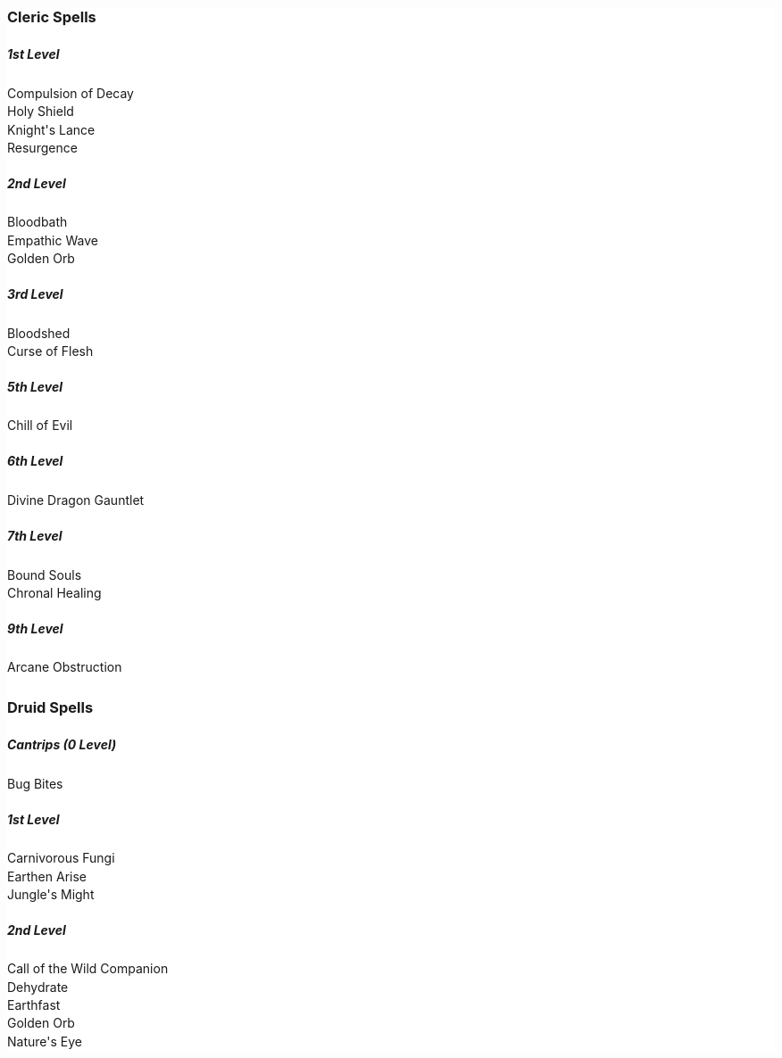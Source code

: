   

### Cleric Spells

##### 1st Level
Compulsion of Decay
<br>
Holy Shield
<br>
Knight's Lance
<br>
Resurgence
  
##### 2nd Level
Bloodbath
<br>
Empathic Wave
<br>
Golden Orb
  
##### 3rd Level
Bloodshed
<br>
Curse of Flesh

##### 5th Level
Chill of Evil

##### 6th Level
Divine Dragon Gauntlet

##### 7th Level
Bound Souls
<br>
Chronal Healing

##### 9th Level
Arcane Obstruction

  
  
  
### Druid Spells
##### Cantrips (0 Level)
Bug Bites
  
##### 1st Level
Carnivorous Fungi
<br>
Earthen Arise
<br>
Jungle's Might
  
##### 2nd Level
Call of the Wild Companion
<br>
Dehydrate
<br>
Earthfast
<br>
Golden Orb
<br>
Nature's Eye
  